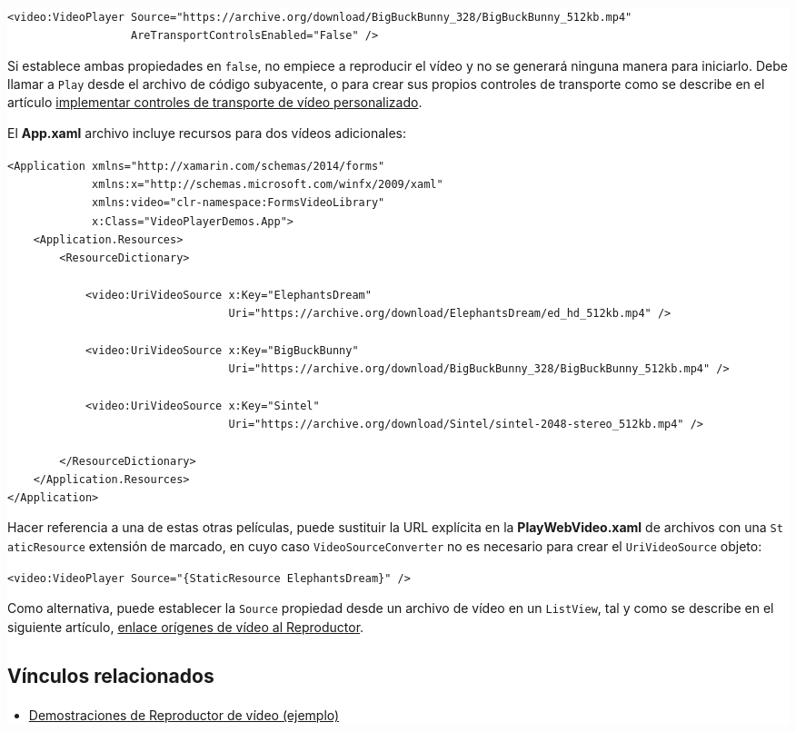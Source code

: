 ```xaml
<video:VideoPlayer Source="https://archive.org/download/BigBuckBunny_328/BigBuckBunny_512kb.mp4"
                   AreTransportControlsEnabled="False" />
```

Si establece ambas propiedades en `false`, no empiece a reproducir el vídeo y no se generará ninguna manera para iniciarlo. Debe llamar a `Play` desde el archivo de código subyacente, o para crear sus propios controles de transporte como se describe en el artículo [implementar controles de transporte de vídeo personalizado](custom-transport.md). 

El **App.xaml** archivo incluye recursos para dos vídeos adicionales:

```xaml
<Application xmlns="http://xamarin.com/schemas/2014/forms"
             xmlns:x="http://schemas.microsoft.com/winfx/2009/xaml"
             xmlns:video="clr-namespace:FormsVideoLibrary"
             x:Class="VideoPlayerDemos.App">
    <Application.Resources>
        <ResourceDictionary>

            <video:UriVideoSource x:Key="ElephantsDream"
                                  Uri="https://archive.org/download/ElephantsDream/ed_hd_512kb.mp4" />

            <video:UriVideoSource x:Key="BigBuckBunny"
                                  Uri="https://archive.org/download/BigBuckBunny_328/BigBuckBunny_512kb.mp4" />

            <video:UriVideoSource x:Key="Sintel"
                                  Uri="https://archive.org/download/Sintel/sintel-2048-stereo_512kb.mp4" />
            
        </ResourceDictionary>
    </Application.Resources>
</Application>
```

Hacer referencia a una de estas otras películas, puede sustituir la URL explícita en la **PlayWebVideo.xaml** de archivos con una `StaticResource` extensión de marcado, en cuyo caso `VideoSourceConverter` no es necesario para crear el `UriVideoSource` objeto:

```xaml
<video:VideoPlayer Source="{StaticResource ElephantsDream}" />
```

Como alternativa, puede establecer la `Source` propiedad desde un archivo de vídeo en un `ListView`, tal y como se describe en el siguiente artículo, [enlace orígenes de vídeo al Reproductor](source-bindings.md).





## <a name="related-links"></a>Vínculos relacionados

- [Demostraciones de Reproductor de vídeo (ejemplo)](https://developer.xamarin.com/samples/xamarin-forms/customrenderers/VideoPlayerDemos/)
